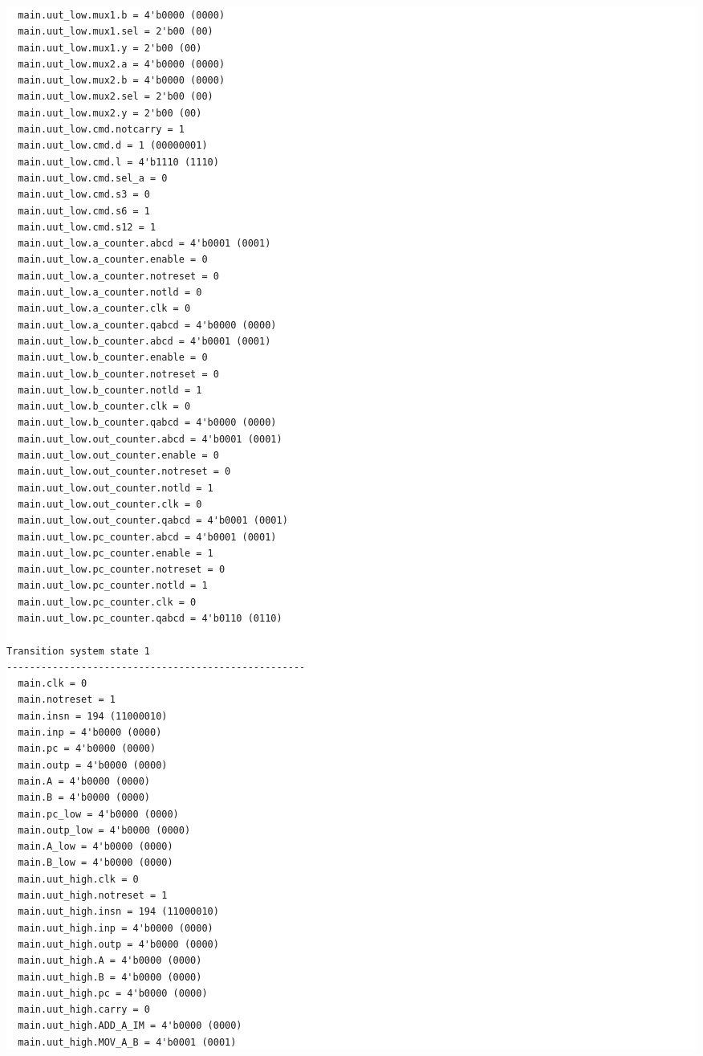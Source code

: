       main.uut_low.mux1.b = 4'b0000 (0000)
      main.uut_low.mux1.sel = 2'b00 (00)
      main.uut_low.mux1.y = 2'b00 (00)
      main.uut_low.mux2.a = 4'b0000 (0000)
      main.uut_low.mux2.b = 4'b0000 (0000)
      main.uut_low.mux2.sel = 2'b00 (00)
      main.uut_low.mux2.y = 2'b00 (00)
      main.uut_low.cmd.notcarry = 1
      main.uut_low.cmd.d = 1 (00000001)
      main.uut_low.cmd.l = 4'b1110 (1110)
      main.uut_low.cmd.sel_a = 0
      main.uut_low.cmd.s3 = 0
      main.uut_low.cmd.s6 = 1
      main.uut_low.cmd.s12 = 1
      main.uut_low.a_counter.abcd = 4'b0001 (0001)
      main.uut_low.a_counter.enable = 0
      main.uut_low.a_counter.notreset = 0
      main.uut_low.a_counter.notld = 0
      main.uut_low.a_counter.clk = 0
      main.uut_low.a_counter.qabcd = 4'b0000 (0000)
      main.uut_low.b_counter.abcd = 4'b0001 (0001)
      main.uut_low.b_counter.enable = 0
      main.uut_low.b_counter.notreset = 0
      main.uut_low.b_counter.notld = 1
      main.uut_low.b_counter.clk = 0
      main.uut_low.b_counter.qabcd = 4'b0000 (0000)
      main.uut_low.out_counter.abcd = 4'b0001 (0001)
      main.uut_low.out_counter.enable = 0
      main.uut_low.out_counter.notreset = 0
      main.uut_low.out_counter.notld = 1
      main.uut_low.out_counter.clk = 0
      main.uut_low.out_counter.qabcd = 4'b0001 (0001)
      main.uut_low.pc_counter.abcd = 4'b0001 (0001)
      main.uut_low.pc_counter.enable = 1
      main.uut_low.pc_counter.notreset = 0
      main.uut_low.pc_counter.notld = 1
      main.uut_low.pc_counter.clk = 0
      main.uut_low.pc_counter.qabcd = 4'b0110 (0110)
    
    Transition system state 1
    ----------------------------------------------------
      main.clk = 0
      main.notreset = 1
      main.insn = 194 (11000010)
      main.inp = 4'b0000 (0000)
      main.pc = 4'b0000 (0000)
      main.outp = 4'b0000 (0000)
      main.A = 4'b0000 (0000)
      main.B = 4'b0000 (0000)
      main.pc_low = 4'b0000 (0000)
      main.outp_low = 4'b0000 (0000)
      main.A_low = 4'b0000 (0000)
      main.B_low = 4'b0000 (0000)
      main.uut_high.clk = 0
      main.uut_high.notreset = 1
      main.uut_high.insn = 194 (11000010)
      main.uut_high.inp = 4'b0000 (0000)
      main.uut_high.outp = 4'b0000 (0000)
      main.uut_high.A = 4'b0000 (0000)
      main.uut_high.B = 4'b0000 (0000)
      main.uut_high.pc = 4'b0000 (0000)
      main.uut_high.carry = 0
      main.uut_high.ADD_A_IM = 4'b0000 (0000)
      main.uut_high.MOV_A_B = 4'b0001 (0001)